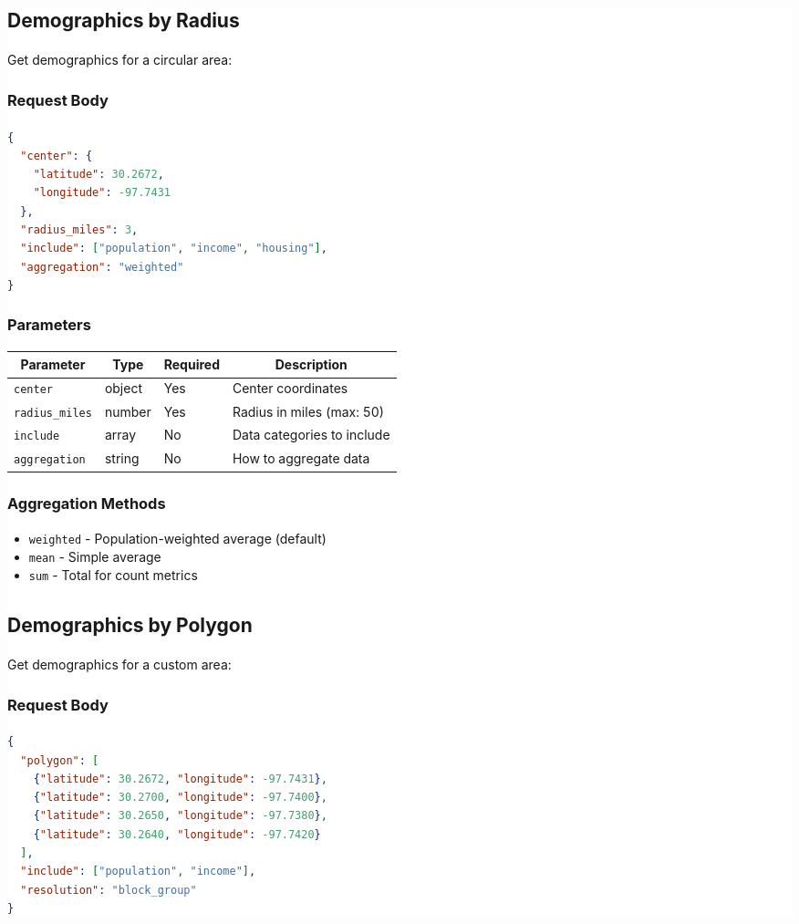 ## Demographics by Radius

Get demographics for a circular area:

### Request Body

```json
{
  "center": {
    "latitude": 30.2672,
    "longitude": -97.7431
  },
  "radius_miles": 3,
  "include": ["population", "income", "housing"],
  "aggregation": "weighted"
}
```

### Parameters

| Parameter | Type | Required | Description |
|-----------|------|----------|-------------|
| `center` | object | Yes | Center coordinates |
| `radius_miles` | number | Yes | Radius in miles (max: 50) |
| `include` | array | No | Data categories to include |
| `aggregation` | string | No | How to aggregate data |

### Aggregation Methods

- `weighted` - Population-weighted average (default)
- `mean` - Simple average
- `sum` - Total for count metrics

## Demographics by Polygon

Get demographics for a custom area:

### Request Body

```json
{
  "polygon": [
    {"latitude": 30.2672, "longitude": -97.7431},
    {"latitude": 30.2700, "longitude": -97.7400},
    {"latitude": 30.2650, "longitude": -97.7380},
    {"latitude": 30.2640, "longitude": -97.7420}
  ],
  "include": ["population", "income"],
  "resolution": "block_group"
}
```
